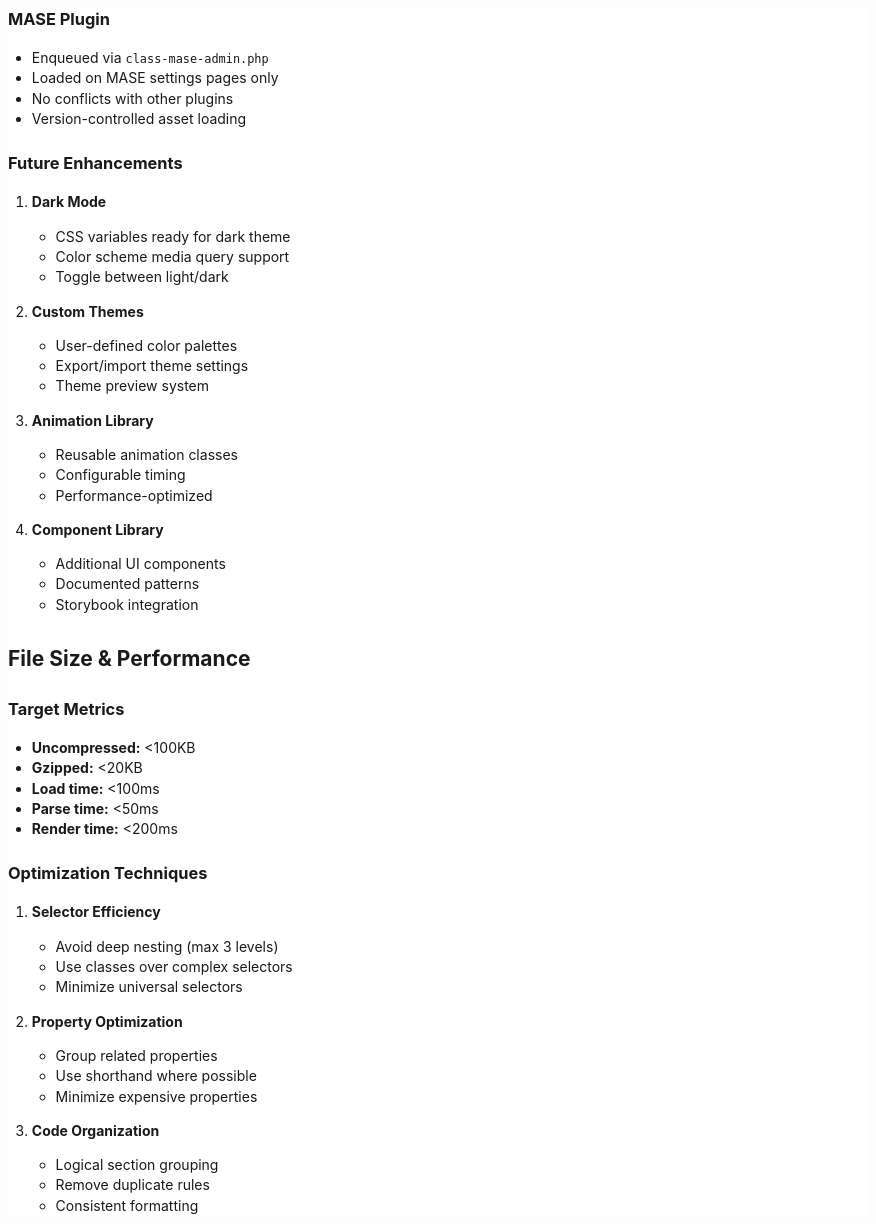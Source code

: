 ### MASE Plugin

- Enqueued via `class-mase-admin.php`
- Loaded on MASE settings pages only
- No conflicts with other plugins
- Version-controlled asset loading

### Future Enhancements

1. **Dark Mode**
   - CSS variables ready for dark theme
   - Color scheme media query support
   - Toggle between light/dark

2. **Custom Themes**
   - User-defined color palettes
   - Export/import theme settings
   - Theme preview system

3. **Animation Library**
   - Reusable animation classes
   - Configurable timing
   - Performance-optimized

4. **Component Library**
   - Additional UI components
   - Documented patterns
   - Storybook integration

## File Size & Performance

### Target Metrics

- **Uncompressed:** <100KB
- **Gzipped:** <20KB
- **Load time:** <100ms
- **Parse time:** <50ms
- **Render time:** <200ms

### Optimization Techniques

1. **Selector Efficiency**
   - Avoid deep nesting (max 3 levels)
   - Use classes over complex selectors
   - Minimize universal selectors

2. **Property Optimization**
   - Group related properties
   - Use shorthand where possible
   - Minimize expensive properties

3. **Code Organization**
   - Logical section grouping
   - Remove duplicate rules
   - Consistent formatting
